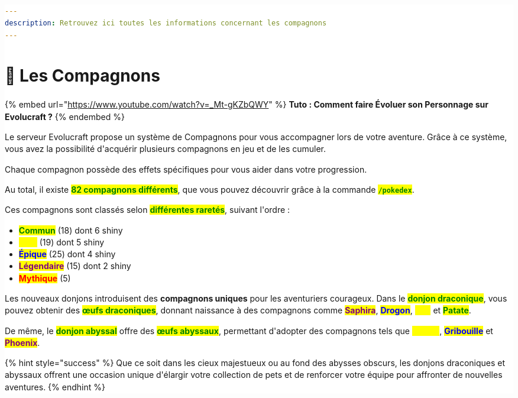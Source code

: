 ```yaml
---
description: Retrouvez ici toutes les informations concernant les compagnons
---
```


# 🥚 Les Compagnons

{% embed url="https://www.youtube.com/watch?v=_Mt-gKZbQWY" %}
**Tuto : Comment faire Évoluer son Personnage sur Evolucraft ?**
{% endembed %}

Le serveur Evolucraft propose un système de Compagnons pour vous accompagner lors de votre aventure. Grâce à ce système, vous avez la possibilité d'acquérir plusieurs compagnons en jeu et de les cumuler.

Chaque compagnon possède des effets spécifiques pour vous aider dans votre progression.

Au total, il existe <mark style="color:green;">**82 compagnons différents**</mark>, que vous pouvez découvrir grâce à la commande <mark style="color:green;">**`/pokedex`**</mark>.

Ces compagnons sont classés selon <mark style="color:green;">**différentes raretés**</mark>, suivant l'ordre :

* <mark style="color:green;">**Commun**</mark> (18) dont 6 shiny
* <mark style="color:yellow;">**Rare**</mark> (19) dont 5 shiny
* <mark style="color:blue;">**Épique**</mark> (25) dont 4 shiny
* <mark style="color:purple;">**Légendaire**</mark> (15) dont 2 shiny
* <mark style="color:red;">**Mythique**</mark> (5) 

Les nouveaux donjons introduisent des **compagnons uniques** pour les aventuriers courageux. Dans le <mark style="color:green;">**donjon draconique**</mark>, vous pouvez obtenir des <mark style="color:green;">**œufs draconiques**</mark>, donnant naissance à des compagnons comme <mark style="color:purple;">**Saphira**</mark>, <mark style="color:blue;">**Drogon**</mark>, <mark style="color:yellow;">**Albi**</mark> et <mark style="color:green;">**Patate**</mark>.&#x20;

De même, le <mark style="color:green;">**donjon abyssal**</mark> offre des <mark style="color:green;">**œufs abyssaux**</mark>, permettant d'adopter des compagnons tels que <mark style="color:yellow;">**Crusty**</mark>, <mark style="color:blue;">**Gribouille**</mark> et <mark style="color:purple;">**Phoenix**</mark>.&#x20;

{% hint style="success" %}
Que ce soit dans les cieux majestueux ou au fond des abysses obscurs, les donjons draconiques et abyssaux offrent une occasion unique d'élargir votre collection de pets et de renforcer votre équipe pour affronter de nouvelles aventures.
{% endhint %}
